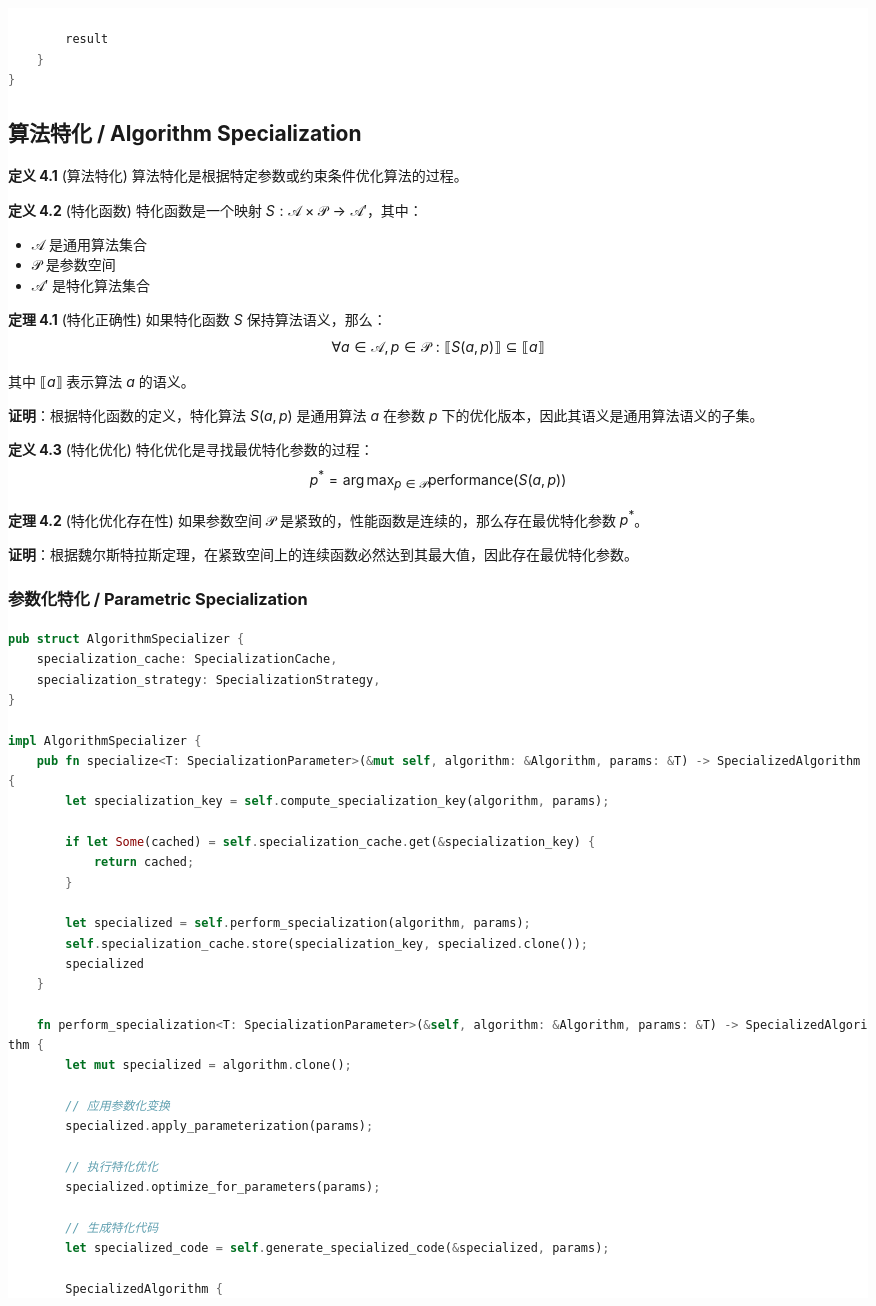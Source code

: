 ```rust
        
        result
    }
}
```

## 算法特化 / Algorithm Specialization

**定义 4.1** (算法特化) 算法特化是根据特定参数或约束条件优化算法的过程。

**定义 4.2** (特化函数) 特化函数是一个映射 $S: \mathcal{A} \times \mathcal{P} \rightarrow \mathcal{A}'$，其中：

- $\mathcal{A}$ 是通用算法集合
- $\mathcal{P}$ 是参数空间
- $\mathcal{A}'$ 是特化算法集合

**定理 4.1** (特化正确性) 如果特化函数 $S$ 保持算法语义，那么：
$$\forall a \in \mathcal{A}, p \in \mathcal{P}: \llbracket S(a, p) \rrbracket \subseteq \llbracket a \rrbracket$$

其中 $\llbracket a \rrbracket$ 表示算法 $a$ 的语义。

**证明**：根据特化函数的定义，特化算法 $S(a, p)$ 是通用算法 $a$ 在参数 $p$ 下的优化版本，因此其语义是通用算法语义的子集。

**定义 4.3** (特化优化) 特化优化是寻找最优特化参数的过程：
$$p^* = \arg\max_{p \in \mathcal{P}} \text{performance}(S(a, p))$$

**定理 4.2** (特化优化存在性) 如果参数空间 $\mathcal{P}$ 是紧致的，性能函数是连续的，那么存在最优特化参数 $p^*$。

**证明**：根据魏尔斯特拉斯定理，在紧致空间上的连续函数必然达到其最大值，因此存在最优特化参数。

### 参数化特化 / Parametric Specialization

```rust
pub struct AlgorithmSpecializer {
    specialization_cache: SpecializationCache,
    specialization_strategy: SpecializationStrategy,
}

impl AlgorithmSpecializer {
    pub fn specialize<T: SpecializationParameter>(&mut self, algorithm: &Algorithm, params: &T) -> SpecializedAlgorithm {
        let specialization_key = self.compute_specialization_key(algorithm, params);
        
        if let Some(cached) = self.specialization_cache.get(&specialization_key) {
            return cached;
        }
        
        let specialized = self.perform_specialization(algorithm, params);
        self.specialization_cache.store(specialization_key, specialized.clone());
        specialized
    }
    
    fn perform_specialization<T: SpecializationParameter>(&self, algorithm: &Algorithm, params: &T) -> SpecializedAlgorithm {
        let mut specialized = algorithm.clone();
        
        // 应用参数化变换
        specialized.apply_parameterization(params);
        
        // 执行特化优化
        specialized.optimize_for_parameters(params);
        
        // 生成特化代码
        let specialized_code = self.generate_specialized_code(&specialized, params);
        
        SpecializedAlgorithm {
```